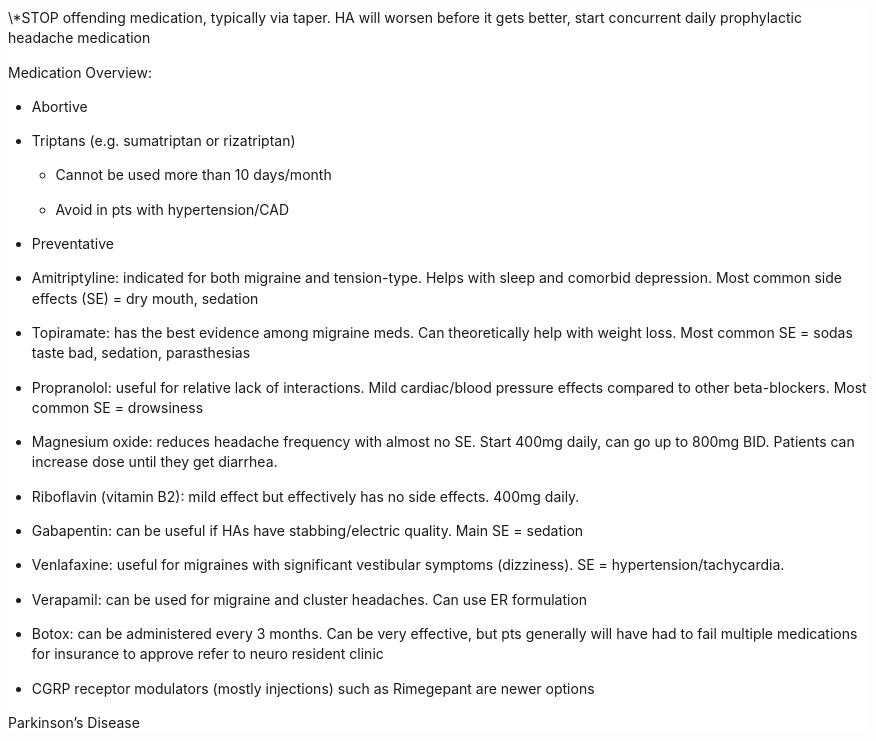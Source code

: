<td>\*STOP offending medication, typically via taper. HA will worsen
before it gets better, start concurrent daily prophylactic headache
medication</td>
</tr>
</tbody>
</table>

Medication Overview:

- Abortive



- Triptans (e.g. sumatriptan or rizatriptan)

    - Cannot be used more than 10 days/month

    - Avoid in pts with hypertension/CAD



- Preventative



- Amitriptyline: indicated for both migraine and tension-type. Helps
    with sleep and comorbid depression. Most common side effects (SE) =
    dry mouth, sedation

- Topiramate: has the best evidence among migraine meds. Can
    theoretically help with weight loss. Most common SE = sodas taste
    bad, sedation, parasthesias

- Propranolol: useful for relative lack of interactions. Mild
    cardiac/blood pressure effects compared to other beta-blockers. Most
    common SE = drowsiness

- Magnesium oxide: reduces headache frequency with almost no SE. Start
    400mg daily, can go up to 800mg BID. Patients can increase dose
    until they get diarrhea.

- Riboflavin (vitamin B2): mild effect but effectively has no side
    effects. 400mg daily.

- Gabapentin: can be useful if HAs have stabbing/electric quality.
    Main SE = sedation

- Venlafaxine: useful for migraines with significant vestibular
    symptoms (dizziness). SE = hypertension/tachycardia.

- Verapamil: can be used for migraine and cluster headaches. Can use
    ER formulation

- Botox: can be administered every 3 months. Can be very effective,
    but pts generally will have had to fail multiple medications for
    insurance to approve refer to neuro resident clinic

- CGRP receptor modulators (mostly injections) such as Rimegepant are
    newer options

Parkinson’s Disease

